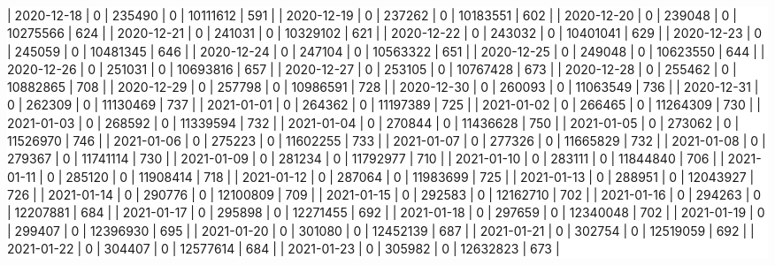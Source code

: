 | 2020-12-18 | 0 | 235490 | 0 | 10111612 | 591 |
| 2020-12-19 | 0 | 237262 | 0 | 10183551 | 602 |
| 2020-12-20 | 0 | 239048 | 0 | 10275566 | 624 |
| 2020-12-21 | 0 | 241031 | 0 | 10329102 | 621 |
| 2020-12-22 | 0 | 243032 | 0 | 10401041 | 629 |
| 2020-12-23 | 0 | 245059 | 0 | 10481345 | 646 |
| 2020-12-24 | 0 | 247104 | 0 | 10563322 | 651 |
| 2020-12-25 | 0 | 249048 | 0 | 10623550 | 644 |
| 2020-12-26 | 0 | 251031 | 0 | 10693816 | 657 |
| 2020-12-27 | 0 | 253105 | 0 | 10767428 | 673 |
| 2020-12-28 | 0 | 255462 | 0 | 10882865 | 708 |
| 2020-12-29 | 0 | 257798 | 0 | 10986591 | 728 |
| 2020-12-30 | 0 | 260093 | 0 | 11063549 | 736 |
| 2020-12-31 | 0 | 262309 | 0 | 11130469 | 737 |
| 2021-01-01 | 0 | 264362 | 0 | 11197389 | 725 |
| 2021-01-02 | 0 | 266465 | 0 | 11264309 | 730 |
| 2021-01-03 | 0 | 268592 | 0 | 11339594 | 732 |
| 2021-01-04 | 0 | 270844 | 0 | 11436628 | 750 |
| 2021-01-05 | 0 | 273062 | 0 | 11526970 | 746 |
| 2021-01-06 | 0 | 275223 | 0 | 11602255 | 733 |
| 2021-01-07 | 0 | 277326 | 0 | 11665829 | 732 |
| 2021-01-08 | 0 | 279367 | 0 | 11741114 | 730 |
| 2021-01-09 | 0 | 281234 | 0 | 11792977 | 710 |
| 2021-01-10 | 0 | 283111 | 0 | 11844840 | 706 |
| 2021-01-11 | 0 | 285120 | 0 | 11908414 | 718 |
| 2021-01-12 | 0 | 287064 | 0 | 11983699 | 725 |
| 2021-01-13 | 0 | 288951 | 0 | 12043927 | 726 |
| 2021-01-14 | 0 | 290776 | 0 | 12100809 | 709 |
| 2021-01-15 | 0 | 292583 | 0 | 12162710 | 702 |
| 2021-01-16 | 0 | 294263 | 0 | 12207881 | 684 |
| 2021-01-17 | 0 | 295898 | 0 | 12271455 | 692 |
| 2021-01-18 | 0 | 297659 | 0 | 12340048 | 702 |
| 2021-01-19 | 0 | 299407 | 0 | 12396930 | 695 |
| 2021-01-20 | 0 | 301080 | 0 | 12452139 | 687 |
| 2021-01-21 | 0 | 302754 | 0 | 12519059 | 692 |
| 2021-01-22 | 0 | 304407 | 0 | 12577614 | 684 |
| 2021-01-23 | 0 | 305982 | 0 | 12632823 | 673 |